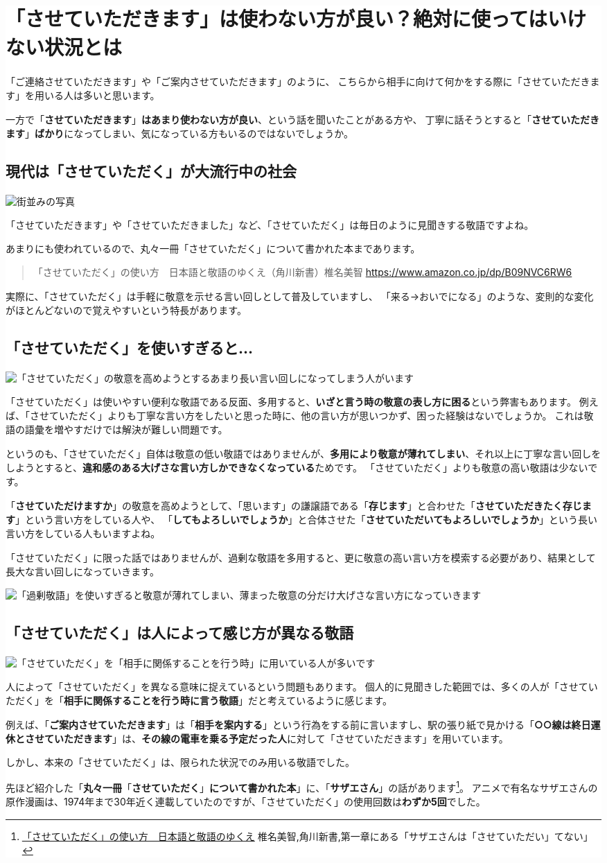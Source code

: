 # 「させていただきます」は使わない方が良い？絶対に使ってはいけない状況とは
「ご連絡させていただきます」や「ご案内させていただきます」のように、
こちらから相手に向けて何かをする際に「させていただきます」を用いる人は多いと思います。

一方で「**させていただきます**」**はあまり使わない方が良い**、という話を聞いたことがある方や、
丁寧に話そうとすると「**させていただきます**」**ばかり**になってしまい、気になっている方もいるのではないでしょうか。

## 現代は「させていただく」が大流行中の社会
![街並みの写真](/img/22891419.webp)

「させていただきます」や「させていただきました」など、「させていただく」は毎日のように見聞きする敬語ですよね。

あまりにも使われているので、丸々一冊「させていただく」について書かれた本まであります。

> 「させていただく」の使い方　日本語と敬語のゆくえ（角川新書）椎名美智
> https://www.amazon.co.jp/dp/B09NVC6RW6

実際に、「させていただく」は手軽に敬意を示せる言い回しとして普及していますし、
「来る→おいでになる」のような、変則的な変化がほとんどないので覚えやすいという特長があります。

## 「させていただく」を使いすぎると…

![「させていただく」の敬意を高めようとするあまり長い言い回しになってしまう人がいます](/img/fnuztwm62j.webp)

「させていただく」は使いやすい便利な敬語である反面、多用すると、**いざと言う時の敬意の表し方に困る**という弊害もあります。
例えば、「させていただく」よりも丁寧な言い方をしたいと思った時に、他の言い方が思いつかず、困った経験はないでしょうか。
これは敬語の語彙を増やすだけでは解決が難しい問題です。

というのも、「させていただく」自体は敬意の低い敬語ではありませんが、**多用により敬意が薄れてしまい**、それ以上に丁寧な言い回しをしようとすると、**違和感のある大げさな言い方しかできなくなっている**ためです。
「させていただく」よりも敬意の高い敬語は少ないです。

「**させていただけますか**」の敬意を高めようとして、「思います」の謙譲語である「**存じます**」と合わせた「**させていただきたく存じます**」という言い方をしている人や、
「**してもよろしいでしょうか**」と合体させた「**させていただいてもよろしいでしょうか**」という長い言い方をしている人もいますよね。

「させていただく」に限った話ではありませんが、過剰な敬語を多用すると、更に敬意の高い言い方を模索する必要があり、結果として長大な言い回しになっていきます。

![「過剰敬語」を使いすぎると敬意が薄れてしまい、薄まった敬意の分だけ大げさな言い方になっていきます](/img/9jgjbkfk6w.webp)

## 「させていただく」は人によって感じ方が異なる敬語
![「させていただく」を「相手に関係することを行う時」に用いている人が多いです](/img/iwwjkbsi8n.webp)

人によって「させていただく」を異なる意味に捉えているという問題もあります。
個人的に見聞きした範囲では、多くの人が「させていただく」を「**相手に関係することを行う時に言う敬語**」だと考えているように感じます。

例えば、「**ご案内させていただきます**」は「**相手を案内する**」という行為をする前に言いますし、駅の張り紙で見かける「**○○線は終日運休とさせていただきます**」は、**その線の電車を乗る予定だった人**に対して「させていただきます」を用いています。

しかし、本来の「させていただく」は、限られた状況でのみ用いる敬語でした。

先ほど紹介した「**丸々一冊**「**させていただく**」**について書かれた本**」に、「**サザエさん**」の話があります[^1]。
アニメで有名なサザエさんの原作漫画は、1974年まで30年近く連載していたのですが、「させていただく」の使用回数は**わずか5回**でした。


[^1]: [「させていただく」の使い方　日本語と敬語のゆくえ](https://www.amazon.co.jp/dp/B09NVC6RW6) 椎名美智,角川新書,第一章にある「サザエさんは「させていただい」てない」
[^2]: [「させていただく」の使い方　日本語と敬語のゆくえ](https://www.amazon.co.jp/dp/B09NVC6RW6) 椎名美智,角川新書,第二章
[^3]: [敬語の指針](https://www.bunka.go.jp/seisaku/bunkashingikai/kokugo/hokoku/pdf/keigo_tosin.pdf) p40
[^4]: 敬語の指針における【解説１】だけではなく、【解説２】の内容も勘案しています。
[^5]: 「自分が得をする」は、実際には「恩恵を受けるという事実や気持ち」ですから、相手からもたらされる「得」である必要があります。今回の場合相手は何もしていませんし（強いて言えばアカウントを作った）、得るものもツイートがタイムラインに流れないことぐらいですから、「相手の許可を得ている」だけではなく「自分が得をする」もほとんど満たしていません。
[^6]: ツイートやアカウントを削除することで消せる場合もありますが、他の人がしたリツイートも消えるので除外しています。
[^7]: 「自分が得をする」に関しては、相手の許可によるものではないものの、相手の投稿を自分のタイムラインに流せるという結果を「恩恵」と見立てていると解釈することが可能ですから、フォローを解除する時と比べると「させていただく」を使う条件を満たしています。
[^8]: [敬語の指針](https://www.bunka.go.jp/seisaku/bunkashingikai/kokugo/hokoku/pdf/keigo_tosin.pdf) p30
[^9]: 広辞苑 第七版 、デジタル大辞泉 ver.3.2.0 、スーパー大辞林 3.0 【頂く・戴く】の項
[^10]: [公用文作成の考え方（建議）](https://www.bunka.go.jp/seisaku/bunkashingikai/kokugo/hokoku/pdf/93651301_01.pdf) 文化庁, p11
